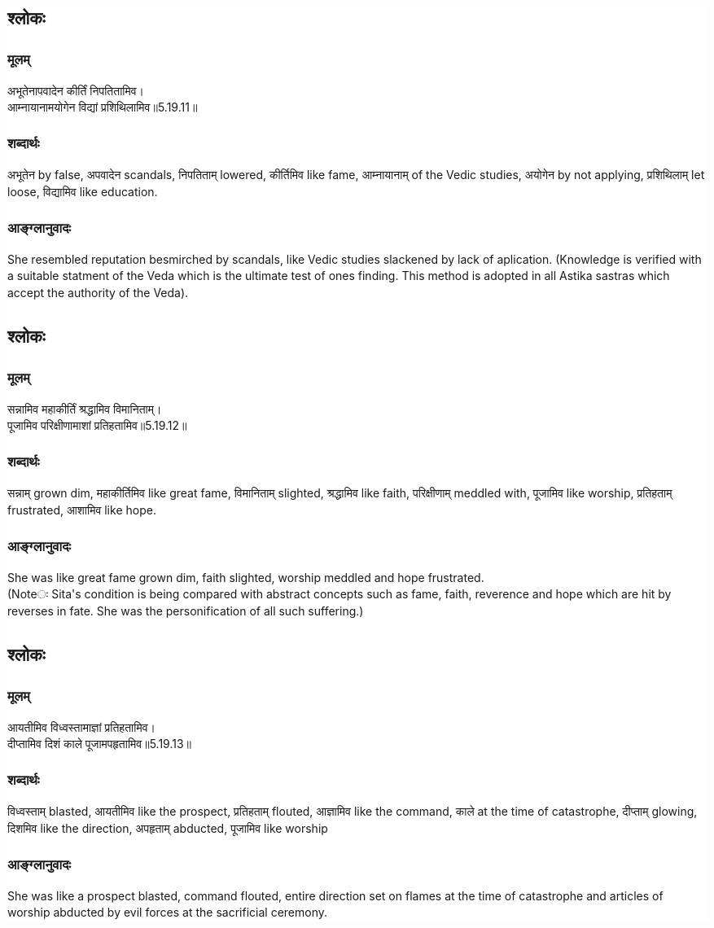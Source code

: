 

## श्लोकः
### मूलम्
अभूतेनापवादेन कीर्तिं निपतितामिव।  
आम्नायानामयोगेन विद्यां प्रशिथिलामिव॥5.19.11॥

### शब्दार्थः
अभूतेन by false, अपवादेन scandals, निपतिताम् lowered, कीर्तिमिव like fame, आम्नायानाम् of the Vedic studies, अयोगेन by not applying, प्रशिथिलाम् let loose, विद्यामिव like education.

### आङ्ग्लानुवादः
She resembled reputation besmirched by scandals, like Vedic studies  slackened by lack of aplication. (Knowledge is verified with a suitable statment of the Veda which is the ultimate test of ones finding. This method is adopted in all Astika sastras which accept the authority of the Veda).



## श्लोकः
### मूलम्
सन्नामिव महाकीर्तिं श्रद्धामिव विमानिताम्।  
पूजामिव परिक्षीणामाशां प्रतिहतामिव॥5.19.12॥

### शब्दार्थः
सन्नाम् grown dim, महाकीर्तिमिव like great fame, विमानिताम् slighted, श्रद्धामिव like faith, परिक्षीणाम् meddled with, पूजामिव like worship, प्रतिहताम् frustrated, आशामिव like hope.

### आङ्ग्लानुवादः
She was like great fame grown dim, faith slighted, worship meddled and hope frustrated.  
(Noteः Sita's condition is being compared with abstract concepts such as fame, faith, reverence and hope which are hit by reverses in fate. She was the personification of all such suffering.)



## श्लोकः
### मूलम्
आयतीमिव विध्वस्तामाज्ञां प्रतिहतामिव।  
दीप्तामिव दिशं काले पूजामपहृतामिव॥5.19.13॥

### शब्दार्थः
विध्वस्ताम् blasted, आयतीमिव like the prospect, प्रतिहताम् flouted, आज्ञामिव like the command, काले at the time of catastrophe, दीप्ताम् glowing, दिशमिव like the direction, अपहृताम् abducted, पूजामिव like worship

### आङ्ग्लानुवादः
She was like a prospect blasted, command flouted, entire direction set on flames at the time of catastrophe and articles of worship abducted by evil forces at the sacrificial ceremony.
